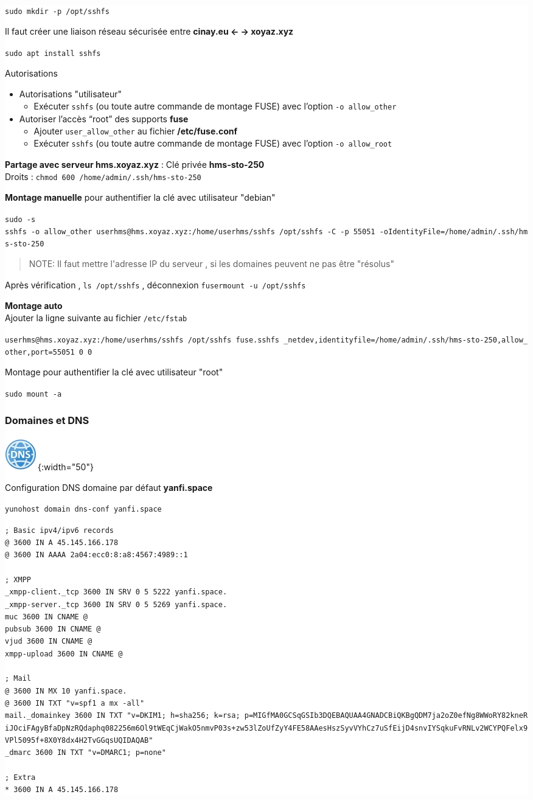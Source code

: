     sudo mkdir -p /opt/sshfs

Il faut créer une liaison réseau sécurisée entre **cinay.eu &larr; &rarr; xoyaz.xyz**  

    sudo apt install sshfs

Autorisations

* Autorisations "utilisateur"
     * Exécuter `sshfs` (ou toute autre commande de montage FUSE) avec l’option `-o allow_other`
* Autoriser l’accès “root” des supports **fuse**
     * Ajouter `user_allow_other` au fichier **/etc/fuse.conf**
     * Exécuter `sshfs` (ou toute autre commande de montage FUSE) avec l’option `-o allow_root`

**Partage avec serveur hms.xoyaz.xyz** : Clé privée **hms-sto-250**   
Droits : `chmod 600 /home/admin/.ssh/hms-sto-250`  

**Montage manuelle** pour authentifier la clé avec utilisateur "debian"

    sudo -s
    sshfs -o allow_other userhms@hms.xoyaz.xyz:/home/userhms/sshfs /opt/sshfs -C -p 55051 -oIdentityFile=/home/admin/.ssh/hms-sto-250

>NOTE: Il faut mettre l'adresse IP du serveur , si les domaines peuvent ne pas être "résolus"

Après vérification , `ls /opt/sshfs` , déconnexion `fusermount -u /opt/sshfs`

**Montage auto**  
Ajouter la ligne suivante au fichier `/etc/fstab`

    userhms@hms.xoyaz.xyz:/home/userhms/sshfs /opt/sshfs fuse.sshfs _netdev,identityfile=/home/admin/.ssh/hms-sto-250,allow_other,port=55051 0 0

Montage pour authentifier la clé avec utilisateur "root"

    sudo mount -a

### Domaines et DNS

![](dns-logo.png){:width="50"} 

Configuration DNS domaine par défaut **yanfi.space**

    yunohost domain dns-conf yanfi.space

```
; Basic ipv4/ipv6 records
@ 3600 IN A 45.145.166.178
@ 3600 IN AAAA 2a04:ecc0:8:a8:4567:4989::1

; XMPP
_xmpp-client._tcp 3600 IN SRV 0 5 5222 yanfi.space.
_xmpp-server._tcp 3600 IN SRV 0 5 5269 yanfi.space.
muc 3600 IN CNAME @
pubsub 3600 IN CNAME @
vjud 3600 IN CNAME @
xmpp-upload 3600 IN CNAME @

; Mail
@ 3600 IN MX 10 yanfi.space.
@ 3600 IN TXT "v=spf1 a mx -all"
mail._domainkey 3600 IN TXT "v=DKIM1; h=sha256; k=rsa; p=MIGfMA0GCSqGSIb3DQEBAQUAA4GNADCBiQKBgQDM7ja2oZ0efNg8WWoRY82kneRiJOciFAgyBfaDpNzRQdaphq082256m6Ol9tWEqCjWakO5nmvP03s+zw53lZoUfZyY4FE58AAesHszSyvVYhCz7uSfEijD4snvIYSqkuFvRNLv2WCYPQFelx9VPl5095f+8X0Y8dx4H2TvGGqsUQIDAQAB"
_dmarc 3600 IN TXT "v=DMARC1; p=none"

; Extra
* 3600 IN A 45.145.166.178
```